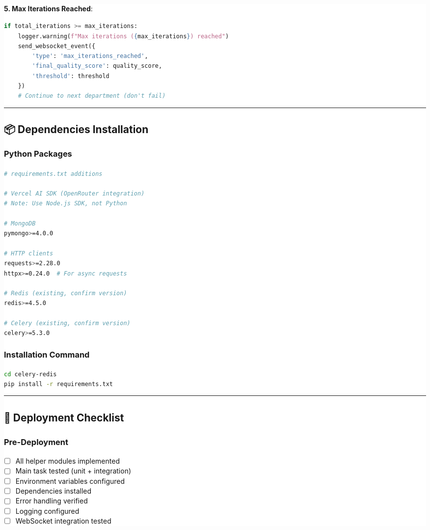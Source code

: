 **5. Max Iterations Reached**:
```python
if total_iterations >= max_iterations:
    logger.warning(f"Max iterations ({max_iterations}) reached")
    send_websocket_event({
        'type': 'max_iterations_reached',
        'final_quality_score': quality_score,
        'threshold': threshold
    })
    # Continue to next department (don't fail)
```

---

## 📦 Dependencies Installation

### Python Packages

```bash
# requirements.txt additions

# Vercel AI SDK (OpenRouter integration)
# Note: Use Node.js SDK, not Python

# MongoDB
pymongo>=4.0.0

# HTTP clients
requests>=2.28.0
httpx>=0.24.0  # For async requests

# Redis (existing, confirm version)
redis>=4.5.0

# Celery (existing, confirm version)
celery>=5.3.0
```

### Installation Command

```bash
cd celery-redis
pip install -r requirements.txt
```

---

## 🚀 Deployment Checklist

### Pre-Deployment
- [ ] All helper modules implemented
- [ ] Main task tested (unit + integration)
- [ ] Environment variables configured
- [ ] Dependencies installed
- [ ] Error handling verified
- [ ] Logging configured
- [ ] WebSocket integration tested

